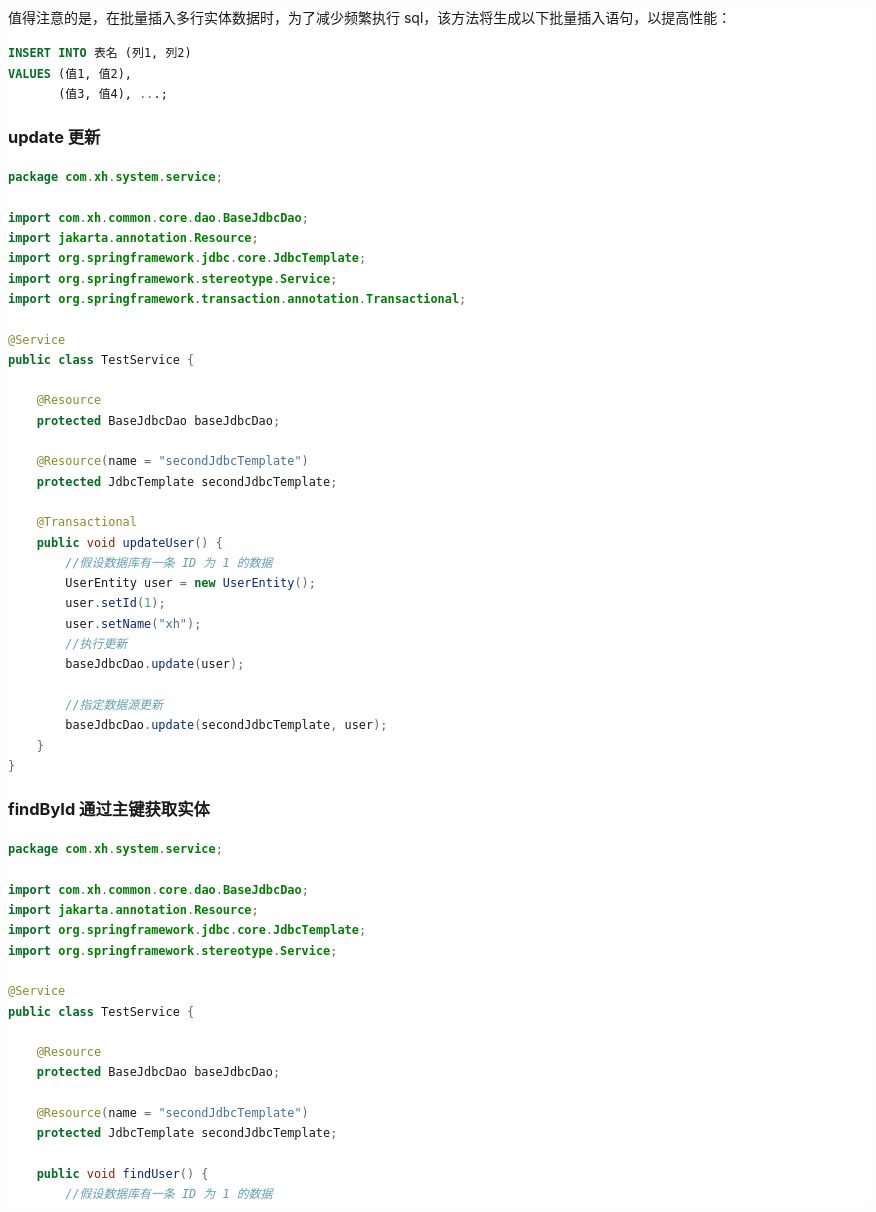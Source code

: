 值得注意的是，在批量插入多行实体数据时，为了减少频繁执行 sql，该方法将生成以下批量插入语句，以提高性能：

```sql
INSERT INTO 表名 (列1, 列2)
VALUES (值1, 值2),
       (值3, 值4), ...;
```

### update 更新

```java
package com.xh.system.service;

import com.xh.common.core.dao.BaseJdbcDao;
import jakarta.annotation.Resource;
import org.springframework.jdbc.core.JdbcTemplate;
import org.springframework.stereotype.Service;
import org.springframework.transaction.annotation.Transactional;

@Service
public class TestService {

    @Resource
    protected BaseJdbcDao baseJdbcDao;

    @Resource(name = "secondJdbcTemplate")
    protected JdbcTemplate secondJdbcTemplate;

    @Transactional
    public void updateUser() {
        //假设数据库有一条 ID 为 1 的数据
        UserEntity user = new UserEntity();
        user.setId(1);
        user.setName("xh");
        //执行更新
        baseJdbcDao.update(user);

        //指定数据源更新
        baseJdbcDao.update(secondJdbcTemplate, user);
    }
}
```

### findById 通过主键获取实体

```java
package com.xh.system.service;

import com.xh.common.core.dao.BaseJdbcDao;
import jakarta.annotation.Resource;
import org.springframework.jdbc.core.JdbcTemplate;
import org.springframework.stereotype.Service;

@Service
public class TestService {

    @Resource
    protected BaseJdbcDao baseJdbcDao;

    @Resource(name = "secondJdbcTemplate")
    protected JdbcTemplate secondJdbcTemplate;

    public void findUser() {
        //假设数据库有一条 ID 为 1 的数据

```
